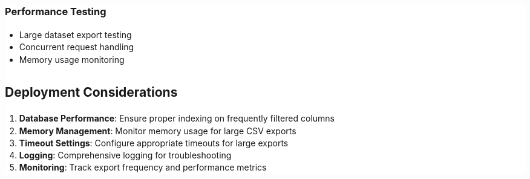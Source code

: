 ### Performance Testing

- Large dataset export testing
- Concurrent request handling
- Memory usage monitoring

## Deployment Considerations

1. **Database Performance**: Ensure proper indexing on frequently filtered columns
2. **Memory Management**: Monitor memory usage for large CSV exports
3. **Timeout Settings**: Configure appropriate timeouts for large exports
4. **Logging**: Comprehensive logging for troubleshooting
5. **Monitoring**: Track export frequency and performance metrics
